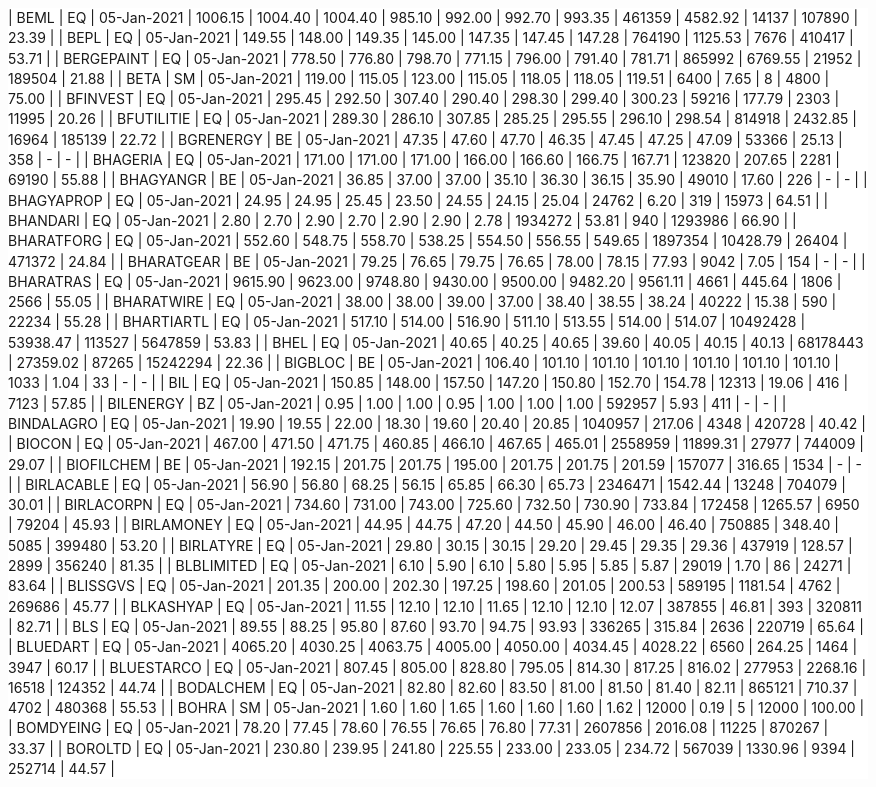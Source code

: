| BEML | EQ | 05-Jan-2021 | 1006.15 | 1004.40 | 1004.40 | 985.10 | 992.00 | 992.70 | 993.35 | 461359 | 4582.92 | 14137 | 107890 | 23.39 |
| BEPL | EQ | 05-Jan-2021 | 149.55 | 148.00 | 149.35 | 145.00 | 147.35 | 147.45 | 147.28 | 764190 | 1125.53 | 7676 | 410417 | 53.71 |
| BERGEPAINT | EQ | 05-Jan-2021 | 778.50 | 776.80 | 798.70 | 771.15 | 796.00 | 791.40 | 781.71 | 865992 | 6769.55 | 21952 | 189504 | 21.88 |
| BETA | SM | 05-Jan-2021 | 119.00 | 115.05 | 123.00 | 115.05 | 118.05 | 118.05 | 119.51 | 6400 | 7.65 | 8 | 4800 | 75.00 |
| BFINVEST | EQ | 05-Jan-2021 | 295.45 | 292.50 | 307.40 | 290.40 | 298.30 | 299.40 | 300.23 | 59216 | 177.79 | 2303 | 11995 | 20.26 |
| BFUTILITIE | EQ | 05-Jan-2021 | 289.30 | 286.10 | 307.85 | 285.25 | 295.55 | 296.10 | 298.54 | 814918 | 2432.85 | 16964 | 185139 | 22.72 |
| BGRENERGY | BE | 05-Jan-2021 | 47.35 | 47.60 | 47.70 | 46.35 | 47.45 | 47.25 | 47.09 | 53366 | 25.13 | 358 | - | - |
| BHAGERIA | EQ | 05-Jan-2021 | 171.00 | 171.00 | 171.00 | 166.00 | 166.60 | 166.75 | 167.71 | 123820 | 207.65 | 2281 | 69190 | 55.88 |
| BHAGYANGR | BE | 05-Jan-2021 | 36.85 | 37.00 | 37.00 | 35.10 | 36.30 | 36.15 | 35.90 | 49010 | 17.60 | 226 | - | - |
| BHAGYAPROP | EQ | 05-Jan-2021 | 24.95 | 24.95 | 25.45 | 23.50 | 24.55 | 24.15 | 25.04 | 24762 | 6.20 | 319 | 15973 | 64.51 |
| BHANDARI | EQ | 05-Jan-2021 | 2.80 | 2.70 | 2.90 | 2.70 | 2.90 | 2.90 | 2.78 | 1934272 | 53.81 | 940 | 1293986 | 66.90 |
| BHARATFORG | EQ | 05-Jan-2021 | 552.60 | 548.75 | 558.70 | 538.25 | 554.50 | 556.55 | 549.65 | 1897354 | 10428.79 | 26404 | 471372 | 24.84 |
| BHARATGEAR | BE | 05-Jan-2021 | 79.25 | 76.65 | 79.75 | 76.65 | 78.00 | 78.15 | 77.93 | 9042 | 7.05 | 154 | - | - |
| BHARATRAS | EQ | 05-Jan-2021 | 9615.90 | 9623.00 | 9748.80 | 9430.00 | 9500.00 | 9482.20 | 9561.11 | 4661 | 445.64 | 1806 | 2566 | 55.05 |
| BHARATWIRE | EQ | 05-Jan-2021 | 38.00 | 38.00 | 39.00 | 37.00 | 38.40 | 38.55 | 38.24 | 40222 | 15.38 | 590 | 22234 | 55.28 |
| BHARTIARTL | EQ | 05-Jan-2021 | 517.10 | 514.00 | 516.90 | 511.10 | 513.55 | 514.00 | 514.07 | 10492428 | 53938.47 | 113527 | 5647859 | 53.83 |
| BHEL | EQ | 05-Jan-2021 | 40.65 | 40.25 | 40.65 | 39.60 | 40.05 | 40.15 | 40.13 | 68178443 | 27359.02 | 87265 | 15242294 | 22.36 |
| BIGBLOC | BE | 05-Jan-2021 | 106.40 | 101.10 | 101.10 | 101.10 | 101.10 | 101.10 | 101.10 | 1033 | 1.04 | 33 | - | - |
| BIL | EQ | 05-Jan-2021 | 150.85 | 148.00 | 157.50 | 147.20 | 150.80 | 152.70 | 154.78 | 12313 | 19.06 | 416 | 7123 | 57.85 |
| BILENERGY | BZ | 05-Jan-2021 | 0.95 | 1.00 | 1.00 | 0.95 | 1.00 | 1.00 | 1.00 | 592957 | 5.93 | 411 | - | - |
| BINDALAGRO | EQ | 05-Jan-2021 | 19.90 | 19.55 | 22.00 | 18.30 | 19.60 | 20.40 | 20.85 | 1040957 | 217.06 | 4348 | 420728 | 40.42 |
| BIOCON | EQ | 05-Jan-2021 | 467.00 | 471.50 | 471.75 | 460.85 | 466.10 | 467.65 | 465.01 | 2558959 | 11899.31 | 27977 | 744009 | 29.07 |
| BIOFILCHEM | BE | 05-Jan-2021 | 192.15 | 201.75 | 201.75 | 195.00 | 201.75 | 201.75 | 201.59 | 157077 | 316.65 | 1534 | - | - |
| BIRLACABLE | EQ | 05-Jan-2021 | 56.90 | 56.80 | 68.25 | 56.15 | 65.85 | 66.30 | 65.73 | 2346471 | 1542.44 | 13248 | 704079 | 30.01 |
| BIRLACORPN | EQ | 05-Jan-2021 | 734.60 | 731.00 | 743.00 | 725.60 | 732.50 | 730.90 | 733.84 | 172458 | 1265.57 | 6950 | 79204 | 45.93 |
| BIRLAMONEY | EQ | 05-Jan-2021 | 44.95 | 44.75 | 47.20 | 44.50 | 45.90 | 46.00 | 46.40 | 750885 | 348.40 | 5085 | 399480 | 53.20 |
| BIRLATYRE | EQ | 05-Jan-2021 | 29.80 | 30.15 | 30.15 | 29.20 | 29.45 | 29.35 | 29.36 | 437919 | 128.57 | 2899 | 356240 | 81.35 |
| BLBLIMITED | EQ | 05-Jan-2021 | 6.10 | 5.90 | 6.10 | 5.80 | 5.95 | 5.85 | 5.87 | 29019 | 1.70 | 86 | 24271 | 83.64 |
| BLISSGVS | EQ | 05-Jan-2021 | 201.35 | 200.00 | 202.30 | 197.25 | 198.60 | 201.05 | 200.53 | 589195 | 1181.54 | 4762 | 269686 | 45.77 |
| BLKASHYAP | EQ | 05-Jan-2021 | 11.55 | 12.10 | 12.10 | 11.65 | 12.10 | 12.10 | 12.07 | 387855 | 46.81 | 393 | 320811 | 82.71 |
| BLS | EQ | 05-Jan-2021 | 89.55 | 88.25 | 95.80 | 87.60 | 93.70 | 94.75 | 93.93 | 336265 | 315.84 | 2636 | 220719 | 65.64 |
| BLUEDART | EQ | 05-Jan-2021 | 4065.20 | 4030.25 | 4063.75 | 4005.00 | 4050.00 | 4034.45 | 4028.22 | 6560 | 264.25 | 1464 | 3947 | 60.17 |
| BLUESTARCO | EQ | 05-Jan-2021 | 807.45 | 805.00 | 828.80 | 795.05 | 814.30 | 817.25 | 816.02 | 277953 | 2268.16 | 16518 | 124352 | 44.74 |
| BODALCHEM | EQ | 05-Jan-2021 | 82.80 | 82.60 | 83.50 | 81.00 | 81.50 | 81.40 | 82.11 | 865121 | 710.37 | 4702 | 480368 | 55.53 |
| BOHRA | SM | 05-Jan-2021 | 1.60 | 1.60 | 1.65 | 1.60 | 1.60 | 1.60 | 1.62 | 12000 | 0.19 | 5 | 12000 | 100.00 |
| BOMDYEING | EQ | 05-Jan-2021 | 78.20 | 77.45 | 78.60 | 76.55 | 76.65 | 76.80 | 77.31 | 2607856 | 2016.08 | 11225 | 870267 | 33.37 |
| BOROLTD | EQ | 05-Jan-2021 | 230.80 | 239.95 | 241.80 | 225.55 | 233.00 | 233.05 | 234.72 | 567039 | 1330.96 | 9394 | 252714 | 44.57 |